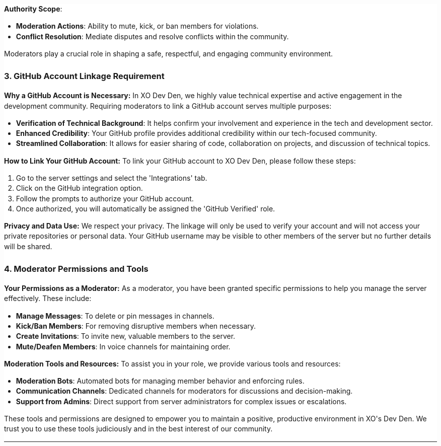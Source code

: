 **Authority Scope**:
- **Moderation Actions**: Ability to mute, kick, or ban members for violations.
- **Conflict Resolution**: Mediate disputes and resolve conflicts within the community.

Moderators play a crucial role in shaping a safe, respectful, and engaging community environment.

### 3. GitHub Account Linkage Requirement

**Why a GitHub Account is Necessary:**
In XO Dev Den, we highly value technical expertise and active engagement in the development community. Requiring moderators to link a GitHub account serves multiple purposes:

- **Verification of Technical Background**: It helps confirm your involvement and experience in the tech and development sector.
- **Enhanced Credibility**: Your GitHub profile provides additional credibility within our tech-focused community.
- **Streamlined Collaboration**: It allows for easier sharing of code, collaboration on projects, and discussion of technical topics.

**How to Link Your GitHub Account:**
To link your GitHub account to XO Dev Den, please follow these steps:

1. Go to the server settings and select the 'Integrations' tab.
2. Click on the GitHub integration option.
3. Follow the prompts to authorize your GitHub account.
4. Once authorized, you will automatically be assigned the 'GitHub Verified' role.

**Privacy and Data Use:**
We respect your privacy. The linkage will only be used to verify your account and will not access your private repositories or personal data. Your GitHub username may be visible to other members of the server but no further details will be shared.

### 4. Moderator Permissions and Tools

**Your Permissions as a Moderator:**
As a moderator, you have been granted specific permissions to help you manage the server effectively. These include:

- **Manage Messages**: To delete or pin messages in channels.
- **Kick/Ban Members**: For removing disruptive members when necessary.
- **Create Invitations**: To invite new, valuable members to the server.
- **Mute/Deafen Members**: In voice channels for maintaining order.

**Moderation Tools and Resources:**
To assist you in your role, we provide various tools and resources:

- **Moderation Bots**: Automated bots for managing member behavior and enforcing rules.
- **Communication Channels**: Dedicated channels for moderators for discussions and decision-making.
- **Support from Admins**: Direct support from server administrators for complex issues or escalations.

These tools and permissions are designed to empower you to maintain a positive, productive environment in XO's Dev Den. We trust you to use these tools judiciously and in the best interest of our community.

---